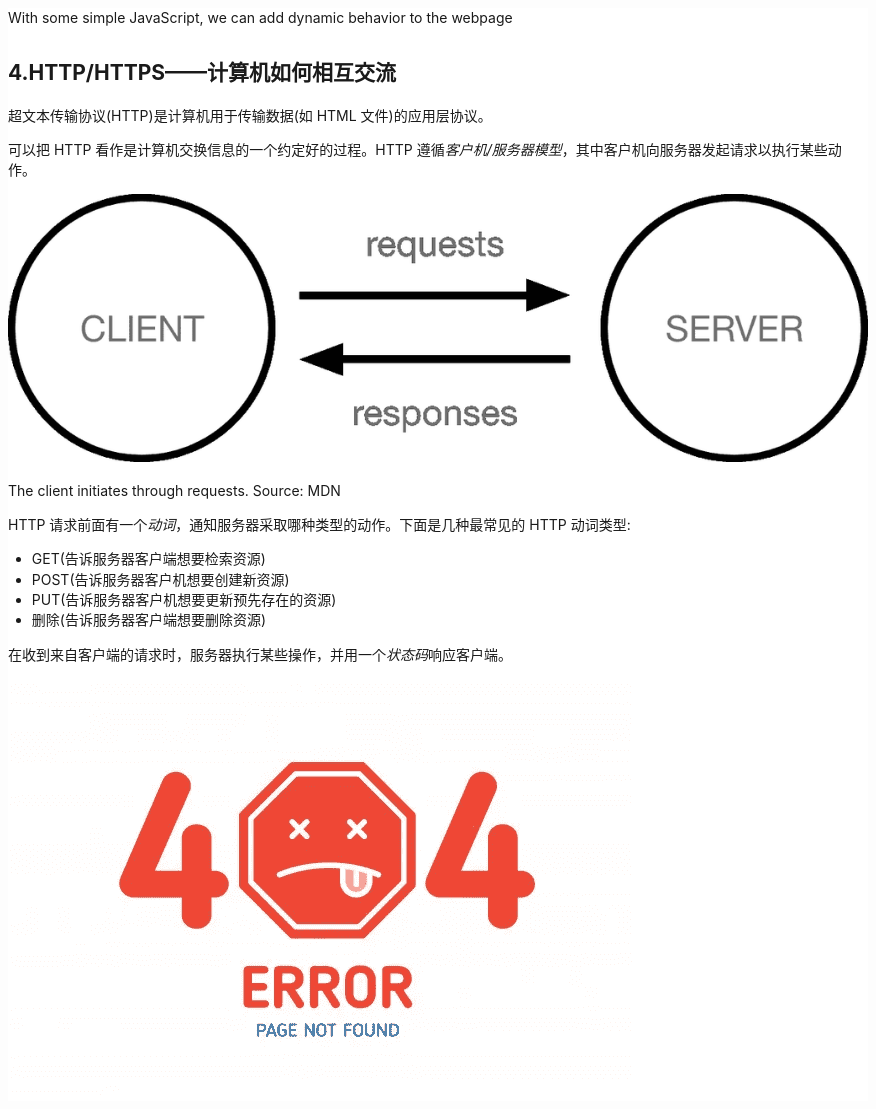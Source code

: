 With some simple JavaScript, we can add dynamic behavior to the webpage

## 4.HTTP/HTTPS——计算机如何相互交流

超文本传输协议(HTTP)是计算机用于传输数据(如 HTML 文件)的应用层协议。

可以把 HTTP 看作是计算机交换信息的一个约定好的过程。HTTP 遵循*客户机/服务器模型*，其中客户机向服务器发起请求以执行某些动作。

![](img/86477e626705c1dc91bcdfd461e605ff.png)

The client initiates through requests. Source: MDN

HTTP 请求前面有一个*动词*，通知服务器采取哪种类型的动作。下面是几种最常见的 HTTP 动词类型:

*   GET(告诉服务器客户端想要检索资源)
*   POST(告诉服务器客户机想要创建新资源)
*   PUT(告诉服务器客户机想要更新预先存在的资源)
*   删除(告诉服务器客户端想要删除资源)

在收到来自客户端的请求时，服务器执行某些操作，并用一个*状态码*响应客户端。

![](img/2dc08f60816b379a34a0655ceffc8965.png)
